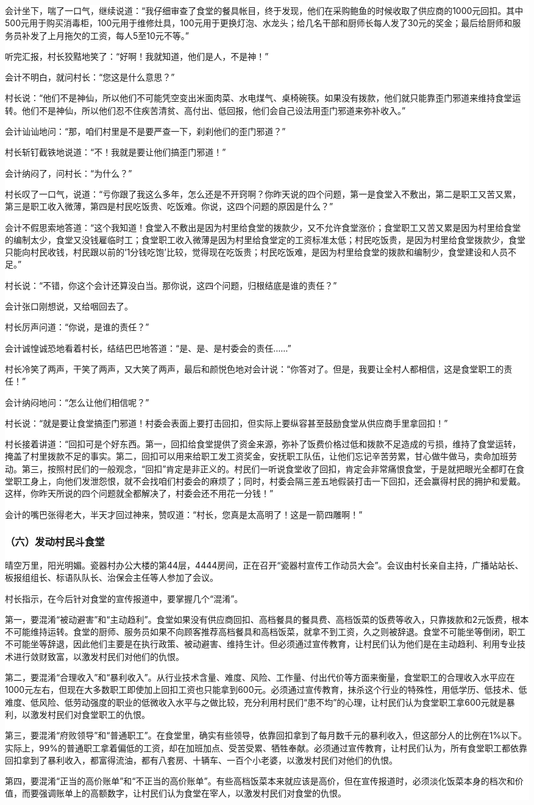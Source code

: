 会计坐下，喘了一口气，继续说道：“我仔细审查了食堂的餐具帐目，终于发现，他们在采购鲍鱼的时候收取了供应商的1000元回扣。其中500元用于购买消毒柜，100元用于维修灶具，100元用于更换灯泡、水龙头；给几名干部和厨师长每人发了30元的奖金；最后给厨师和服务员补发了上月拖欠的工资，每人5至10元不等。”

听完汇报，村长狡黠地笑了：“好啊！我就知道，他们是人，不是神！”

会计不明白，就问村长：“您这是什么意思？”

村长说：“他们不是神仙，所以他们不可能凭空变出米面肉菜、水电煤气、桌椅碗筷。如果没有拨款，他们就只能靠歪门邪道来维持食堂运转。他们不是神仙，所以他们忍不住疾苦清贫、高付出、低回报，他们会自己设法用歪门邪道来弥补收入。”

会计讪讪地问：“那，咱们村里是不是要严查一下，刹刹他们的歪门邪道？”

村长斩钉截铁地说道：“不！我就是要让他们搞歪门邪道！”

会计纳闷了，问村长：“为什么？”

村长叹了一口气，说道：“亏你跟了我这么多年，怎么还是不开窍啊？你昨天说的四个问题，第一是食堂入不敷出，第二是职工又苦又累，第三是职工收入微薄，第四是村民吃饭贵、吃饭难。你说，这四个问题的原因是什么？”

会计不假思索地答道：“这个我知道！食堂入不敷出是因为村里给食堂的拨款少，又不允许食堂涨价；食堂职工又苦又累是因为村里给食堂的编制太少，食堂又没钱雇临时工；食堂职工收入微薄是因为村里给食堂定的工资标准太低；村民吃饭贵，是因为村里给食堂拨款少，食堂只能向村民收钱，村民跟以前的‘1分钱吃饱’比较，觉得现在吃饭贵；村民吃饭难，是因为村里给食堂的拨款和编制少，食堂建设和人员不足。”

村长说：“不错，你这个会计还算没白当。那你说，这四个问题，归根结底是谁的责任？”

会计张口刚想说，又给咽回去了。

村长厉声问道：“你说，是谁的责任？”

会计诚惶诚恐地看着村长，结结巴巴地答道：“是、是、是村委会的责任……”

村长冷笑了两声，干笑了两声，又大笑了两声，最后和颜悦色地对会计说：“你答对了。但是，我要让全村人都相信，这是食堂职工的责任！”

会计纳闷地问：“怎么让他们相信呢？”

村长说：“就是要让食堂搞歪门邪道！村委会表面上要打击回扣，但实际上要纵容甚至鼓励食堂从供应商手里拿回扣！”
  
村长接着讲道：“回扣可是个好东西。第一，回扣给食堂提供了资金来源，弥补了饭费价格过低和拨款不足造成的亏损，维持了食堂运转，掩盖了村里拨款不足的事实。第二，回扣可以用来给职工发工资奖金，安抚职工队伍，让他们忘记辛苦劳累，甘心做牛做马，卖命加班劳动。第三，按照村民们的一般观念，“回扣”肯定是非正义的。村民们一听说食堂收了回扣，肯定会非常痛恨食堂，于是就把眼光全都盯在食堂职工身上，向他们发泄怨恨，就不会找咱们村委会的麻烦了；同时，村委会隔三差五地假装打击一下回扣，还会赢得村民的拥护和爱戴。这样，你昨天所说的四个问题就全都解决了，村委会还不用花一分钱！”
  
会计的嘴巴张得老大，半天才回过神来，赞叹道：“村长，您真是太高明了！这是一箭四雕啊！”

### （六）发动村民斗食堂

晴空万里，阳光明媚。瓷器村办公大楼的第44层，4444房间，正在召开“瓷器村宣传工作动员大会”。会议由村长亲自主持，广播站站长、板报组组长、标语队队长、治保会主任等人参加了会议。

村长指示，在今后针对食堂的宣传报道中，要掌握几个“混淆”。

第一，要混淆“被动避害”和“主动趋利”。食堂如果没有供应商回扣、高档餐具的餐具费、高档饭菜的饭费等收入，只靠拨款和2元饭费，根本不可能维持运转。食堂的厨师、服务员如果不向顾客推荐高档餐具和高档饭菜，就拿不到工资，久之则被辞退。食堂不可能坐等倒闭，职工不可能坐等辞退，因此他们主要是在执行政策、被动避害、维持生计。但必须通过宣传教育，让村民们认为他们是在主动趋利、利用专业技术进行敛财致富，以激发村民们对他们的仇恨。

第二，要混淆“合理收入”和“暴利收入”。从行业技术含量、难度、风险、工作量、付出代价等方面来衡量，食堂职工的合理收入水平应在1000元左右，但现在大多数职工即使加上回扣工资也只能拿到600元。必须通过宣传教育，抹杀这个行业的特殊性，用低学历、低技术、低难度、低风险、低劳动强度的职业的低微收入水平与之做比较，充分利用村民们“患不均”的心理，让村民们认为食堂职工拿600元就是暴利，以激发村民们对食堂职工的仇恨。

第三，要混淆“府败领导”和“普通职工”。在食堂里，确实有些领导，依靠回扣拿到了每月数千元的暴利收入，但这部分人的比例在1%以下。实际上，99%的普通职工拿着偏低的工资，却在加班加点、受苦受累、牺牲奉献。必须通过宣传教育，让村民们认为，所有食堂职工都依靠回扣拿到了暴利收入，都富得流油，都有八套房、十辆车、一百个小老婆，以激发村民们对他们的仇恨。

第四，要混淆“正当的高价账单”和“不正当的高价账单”。有些高档饭菜本来就应该是高价，但在宣传报道时，必须淡化饭菜本身的档次和价值，而要强调账单上的高额数字，让村民们认为食堂在宰人，以激发村民们对食堂的仇恨。
